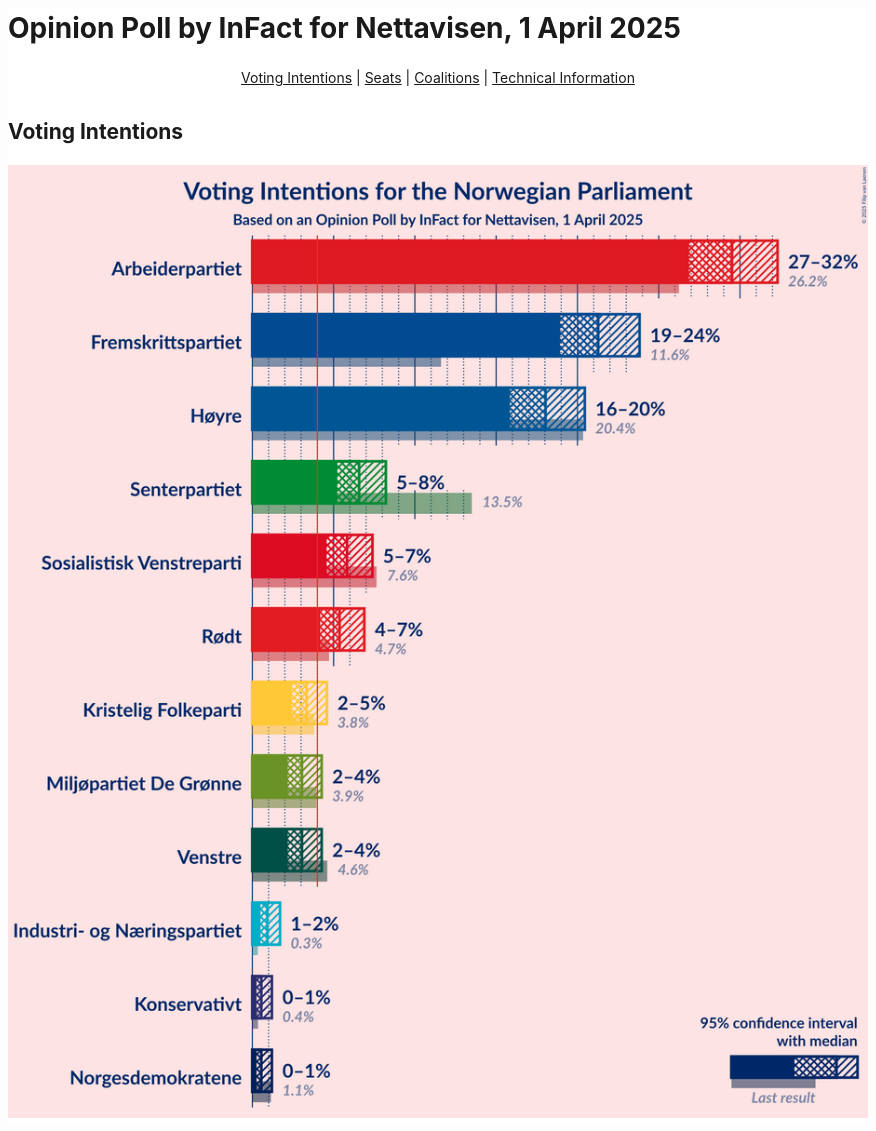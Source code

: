 # Opinion Poll by InFact for Nettavisen, 1 April 2025

<p align="center"><a href="#voting-intentions">Voting Intentions</a> | <a href="#seats">Seats</a> | <a href="#coalitions">Coalitions</a> | <a href="#technical-information">Technical Information</a></p>

## Voting Intentions

![Graph with voting intentions not yet produced](2025-04-01-InFact.png "Voting Intentions")
